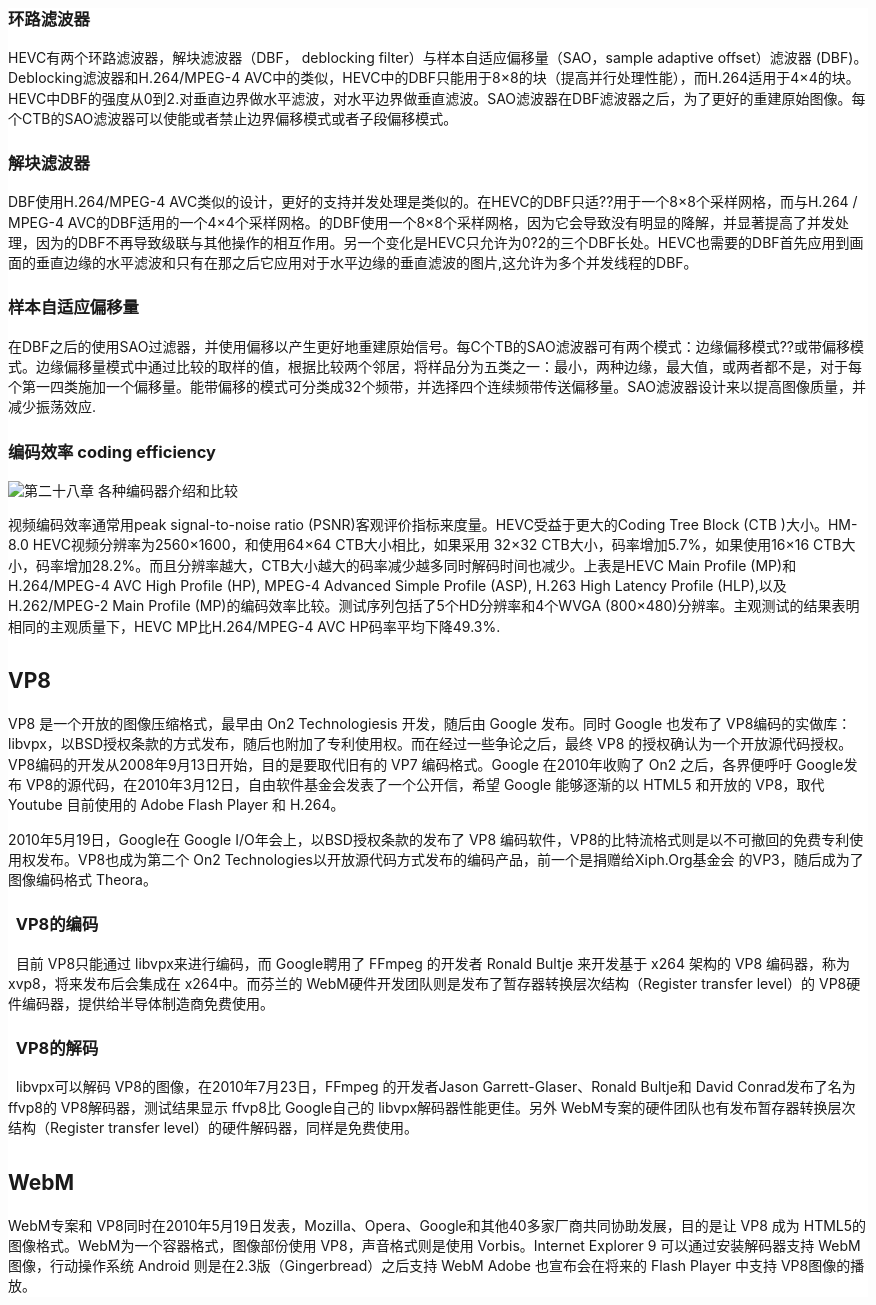 ### 环路滤波器

HEVC有两个环路滤波器，解块滤波器（DBF， deblocking filter）与样本自适应偏移量（SAO，sample adaptive offset）滤波器 (DBF)。Deblocking滤波器和H.264/MPEG-4 AVC中的类似，HEVC中的DBF只能用于8×8的块（提高并行处理性能），而H.264适用于4×4的块。HEVC中DBF的强度从0到2.对垂直边界做水平滤波，对水平边界做垂直滤波。SAO滤波器在DBF滤波器之后，为了更好的重建原始图像。每个CTB的SAO滤波器可以使能或者禁止边界偏移模式或者子段偏移模式。

### 解块滤波器

DBF使用H.264/MPEG-4 AVC类似的设计，更好的支持并发处理是类似的。在HEVC的DBF只适??用于一个8×8个采样网格，而与H.264 / MPEG-4 AVC的DBF适用的一个4×4个采样网格。的DBF使用一个8×8个采样网格，因为它会导致没有明显的降解，并显著提高了并发处理，因为的DBF不再导致级联与其他操作的相互作用。另一个变化是HEVC只允许为0?2的三个DBF长处。HEVC也需要的DBF首先应用到画面的垂直边缘的水平滤波和只有在那之后它应用对于水平边缘的垂直滤波的图片,这允许为多个并发线程的DBF。

### 样本自适应偏移量

在DBF之后的使用SAO过滤器，并使用偏移以产生更好地重建原始信号。每C个TB的SAO滤波器可有两个模式：边缘偏移模式??或带偏移模式。边缘偏移量模式中通过比较的取样的值，根据比较两个邻居，将样品分为五类之一：最小，两种边缘，最大值，或两者都不是，对于每个第一四类施加一个偏移量。能带偏移的模式可分类成32个频带，并选择四个连续频带传送偏移量。SAO滤波器设计来以提高图像质量，并减少振荡效应.

### 编码效率 coding efficiency

![第二十八章 各种编码器介绍和比较](https://www.shxcj.com/wp-content/uploads/2024/09/image-617.png)

视频编码效率通常用peak signal-to-noise ratio (PSNR)客观评价指标来度量。HEVC受益于更大的Coding Tree Block (CTB )大小。HM-8.0 HEVC视频分辨率为2560×1600，和使用64×64 CTB大小相比，如果采用 32×32 CTB大小，码率增加5.7%，如果使用16×16 CTB大小，码率增加28.2%。而且分辨率越大，CTB大小越大的码率减少越多同时解码时间也减少。上表是HEVC Main Profile (MP)和H.264/MPEG-4 AVC High Profile (HP), MPEG-4 Advanced Simple Profile (ASP), H.263 High Latency Profile (HLP),以及 H.262/MPEG-2 Main Profile (MP)的编码效率比较。测试序列包括了5个HD分辨率和4个WVGA (800×480)分辨率。主观测试的结果表明相同的主观质量下，HEVC MP比H.264/MPEG-4 AVC HP码率平均下降49.3%.

## VP8

VP8 是一个开放的图像压缩格式，最早由 On2 Technologiesis 开发，随后由 Google 发布。同时 Google 也发布了 VP8编码的实做库：libvpx，以BSD授权条款的方式发布，随后也附加了专利使用权。而在经过一些争论之后，最终 VP8 的授权确认为一个开放源代码授权。VP8编码的开发从2008年9月13日开始，目的是要取代旧有的 VP7 编码格式。Google 在2010年收购了 On2 之后，各界便呼吁 Google发布 VP8的源代码，在2010年3月12日，自由软件基金会发表了一个公开信，希望 Google 能够逐渐的以 HTML5 和开放的 VP8，取代 Youtube 目前使用的 Adobe Flash Player 和 H.264。

2010年5月19日，Google在 Google I/O年会上，以BSD授权条款的发布了 VP8 编码软件，VP8的比特流格式则是以不可撤回的免费专利使用权发布。VP8也成为第二个 On2 Technologies以开放源代码方式发布的编码产品，前一个是捐赠给Xiph.Org基金会 的VP3，随后成为了图像编码格式 Theora。

###   VP8的编码

  目前 VP8只能通过 libvpx来进行编码，而 Google聘用了 FFmpeg 的开发者 Ronald Bultje 来开发基于 x264 架构的 VP8 编码器，称为 xvp8，将来发布后会集成在 x264中。而芬兰的 WebM硬件开发团队则是发布了暂存器转换层次结构（Register transfer level）的 VP8硬件编码器，提供给半导体制造商免费使用。

###   VP8的解码

  libvpx可以解码 VP8的图像，在2010年7月23日，FFmpeg 的开发者Jason Garrett-Glaser、Ronald Bultje和 David Conrad发布了名为 ffvp8的 VP8解码器，测试结果显示 ffvp8比 Google自己的 libvpx解码器性能更佳。另外 WebM专案的硬件团队也有发布暂存器转换层次结构（Register transfer level）的硬件解码器，同样是免费使用。

## WebM

WebM专案和 VP8同时在2010年5月19日发表，Mozilla、Opera、Google和其他40多家厂商共同协助发展，目的是让 VP8 成为 HTML5的图像格式。WebM为一个容器格式，图像部份使用 VP8，声音格式则是使用 Vorbis。Internet Explorer 9 可以通过安装解码器支持 WebM图像，行动操作系统 Android 则是在2.3版（Gingerbread）之后支持 WebM Adobe 也宣布会在将来的 Flash Player 中支持 VP8图像的播放。
